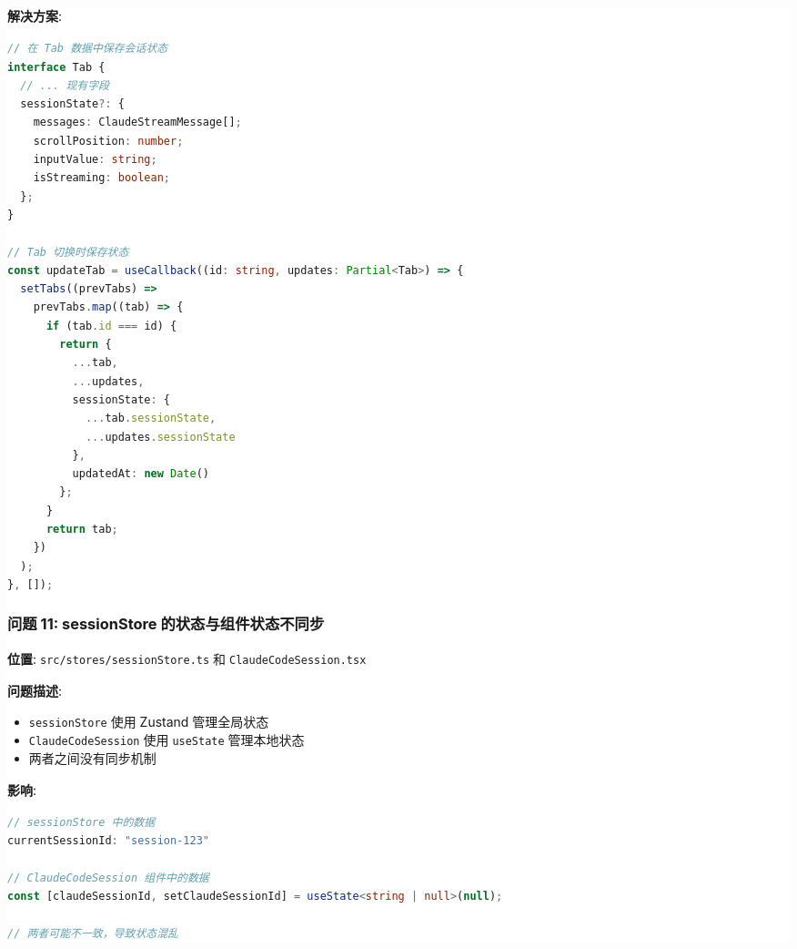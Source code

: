 **解决方案**:
```typescript
// 在 Tab 数据中保存会话状态
interface Tab {
  // ... 现有字段
  sessionState?: {
    messages: ClaudeStreamMessage[];
    scrollPosition: number;
    inputValue: string;
    isStreaming: boolean;
  };
}

// Tab 切换时保存状态
const updateTab = useCallback((id: string, updates: Partial<Tab>) => {
  setTabs((prevTabs) =>
    prevTabs.map((tab) => {
      if (tab.id === id) {
        return { 
          ...tab, 
          ...updates, 
          sessionState: {
            ...tab.sessionState,
            ...updates.sessionState
          },
          updatedAt: new Date() 
        };
      }
      return tab;
    })
  );
}, []);
```

### **问题 11: sessionStore 的状态与组件状态不同步**

**位置**: `src/stores/sessionStore.ts` 和 `ClaudeCodeSession.tsx`

**问题描述**:
- `sessionStore` 使用 Zustand 管理全局状态
- `ClaudeCodeSession` 使用 `useState` 管理本地状态
- 两者之间没有同步机制

**影响**:
```typescript
// sessionStore 中的数据
currentSessionId: "session-123"

// ClaudeCodeSession 组件中的数据
const [claudeSessionId, setClaudeSessionId] = useState<string | null>(null);

// 两者可能不一致，导致状态混乱
```
